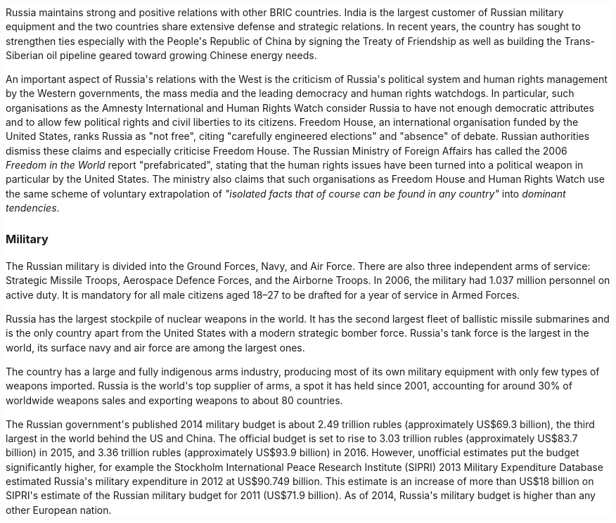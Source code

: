 Russia maintains strong and positive relations with other BRIC
countries. India is the largest customer of Russian military equipment
and the two countries share extensive defense and strategic relations.
In recent years, the country has sought to strengthen ties especially
with the People's Republic of China by signing the Treaty of Friendship
as well as building the Trans-Siberian oil pipeline geared toward
growing Chinese energy needs.

An important aspect of Russia's relations with the West is the criticism
of Russia's political system and human rights management by the Western
governments, the mass media and the leading democracy and human rights
watchdogs. In particular, such organisations as the Amnesty
International and Human Rights Watch consider Russia to have not enough
democratic attributes and to allow few political rights and civil
liberties to its citizens. Freedom House, an international organisation
funded by the United States, ranks Russia as "not free", citing
"carefully engineered elections" and "absence" of debate. Russian
authorities dismiss these claims and especially criticise Freedom House.
The Russian Ministry of Foreign Affairs has called the 2006 *Freedom in
the World* report "prefabricated", stating that the human rights issues
have been turned into a political weapon in particular by the United
States. The ministry also claims that such organisations as Freedom
House and Human Rights Watch use the same scheme of voluntary
extrapolation of *"isolated facts that of course can be found in any
country"* into *dominant tendencies*.

### Military

The Russian military is divided into the Ground Forces, Navy, and Air
Force. There are also three independent arms of service: Strategic
Missile Troops, Aerospace Defence Forces, and the Airborne Troops. In
2006, the military had 1.037 million personnel on active duty. It is
mandatory for all male citizens aged 18–27 to be drafted for a year of
service in Armed Forces.

Russia has the largest stockpile of nuclear weapons in the world. It has
the second largest fleet of ballistic missile submarines and is the only
country apart from the United States with a modern strategic bomber
force. Russia's tank force is the largest in the world, its surface navy
and air force are among the largest ones.

The country has a large and fully indigenous arms industry, producing
most of its own military equipment with only few types of weapons
imported. Russia is the world's top supplier of arms, a spot it has held
since 2001, accounting for around 30% of worldwide weapons sales and
exporting weapons to about 80 countries.

The Russian government's published 2014 military budget is about 2.49
trillion rubles (approximately US\$69.3 billion), the third largest in
the world behind the US and China. The official budget is set to rise to
3.03 trillion rubles (approximately US\$83.7 billion) in 2015, and 3.36
trillion rubles (approximately US\$93.9 billion) in 2016. However,
unofficial estimates put the budget significantly higher, for example
the Stockholm International Peace Research Institute (SIPRI) 2013
Military Expenditure Database estimated Russia's military expenditure in
2012 at US\$90.749 billion. This estimate is an increase of more than
US\$18 billion on SIPRI's estimate of the Russian military budget for
2011 (US\$71.9 billion). As of 2014, Russia's military budget is higher
than any other European nation.

